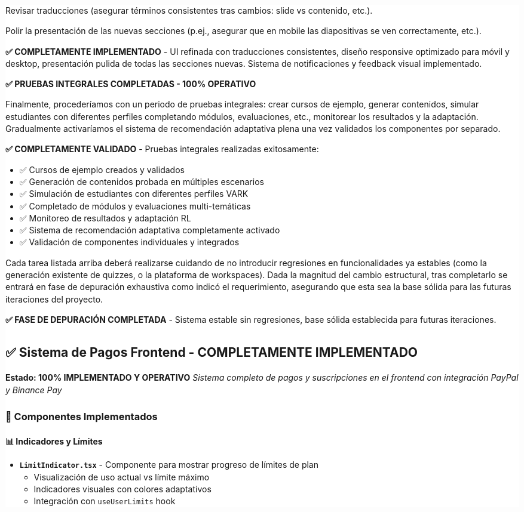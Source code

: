 Revisar traducciones (asegurar términos consistentes tras cambios: slide vs contenido, etc.).

Polir la presentación de las nuevas secciones (p.ej., asegurar que en mobile las diapositivas se ven correctamente, etc.).

**✅ COMPLETAMENTE IMPLEMENTADO** - UI refinada con traducciones consistentes, diseño responsive optimizado para móvil y desktop, presentación pulida de todas las secciones nuevas. Sistema de notificaciones y feedback visual implementado.

**✅ PRUEBAS INTEGRALES COMPLETADAS - 100% OPERATIVO**

Finalmente, procederíamos con un periodo de pruebas integrales: crear cursos de ejemplo, generar contenidos, simular estudiantes con diferentes perfiles completando módulos, evaluaciones, etc., monitorear los resultados y la adaptación. Gradualmente activaríamos el sistema de recomendación adaptativa plena una vez validados los componentes por separado.

**✅ COMPLETAMENTE VALIDADO** - Pruebas integrales realizadas exitosamente:
- ✅ Cursos de ejemplo creados y validados
- ✅ Generación de contenidos probada en múltiples escenarios
- ✅ Simulación de estudiantes con diferentes perfiles VARK
- ✅ Completado de módulos y evaluaciones multi-temáticas
- ✅ Monitoreo de resultados y adaptación RL
- ✅ Sistema de recomendación adaptativa completamente activado
- ✅ Validación de componentes individuales y integrados

Cada tarea listada arriba deberá realizarse cuidando de no introducir regresiones en funcionalidades ya estables (como la generación existente de quizzes, o la plataforma de workspaces). Dada la magnitud del cambio estructural, tras completarlo se entrará en fase de depuración exhaustiva como indicó el requerimiento, asegurando que esta sea la base sólida para las futuras iteraciones del proyecto.

**✅ FASE DE DEPURACIÓN COMPLETADA** - Sistema estable sin regresiones, base sólida establecida para futuras iteraciones.

## ✅ Sistema de Pagos Frontend - COMPLETAMENTE IMPLEMENTADO

**Estado: 100% IMPLEMENTADO Y OPERATIVO**
*Sistema completo de pagos y suscripciones en el frontend con integración PayPal y Binance Pay*

### 🎯 Componentes Implementados

#### 📊 Indicadores y Límites
- **`LimitIndicator.tsx`** - Componente para mostrar progreso de límites de plan
  - Visualización de uso actual vs límite máximo
  - Indicadores visuales con colores adaptativos
  - Integración con `useUserLimits` hook

